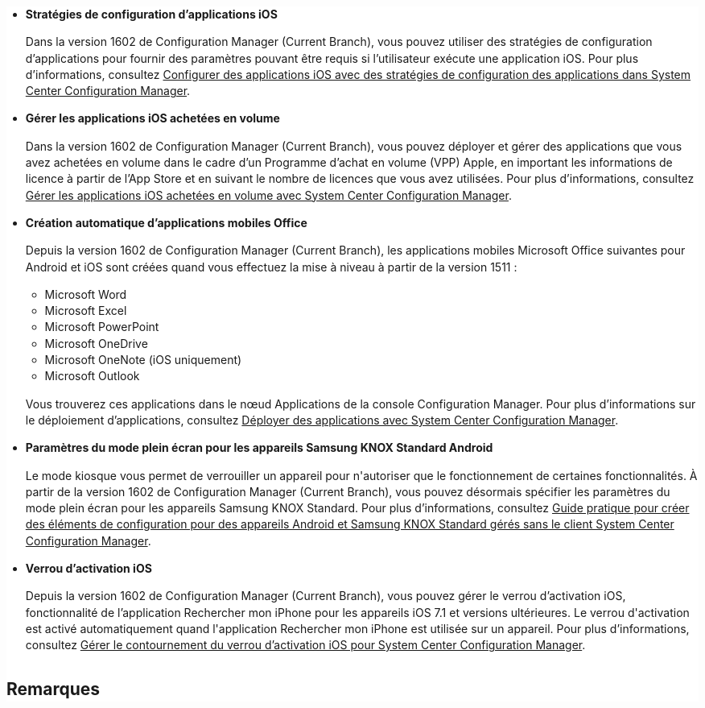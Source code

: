 - **Stratégies de configuration d’applications iOS**

  Dans la version 1602 de Configuration Manager (Current Branch), vous pouvez utiliser des stratégies de configuration d’applications pour fournir des paramètres pouvant être requis si l’utilisateur exécute une application iOS. Pour plus d’informations, consultez [Configurer des applications iOS avec des stratégies de configuration des applications dans System Center Configuration Manager](/sccm/apps/deploy-use/configure-ios-apps-with-app-configuration-policies).  

- **Gérer les applications iOS achetées en volume**

  Dans la version 1602 de Configuration Manager (Current Branch), vous pouvez déployer et gérer des applications que vous avez achetées en volume dans le cadre d’un Programme d’achat en volume (VPP) Apple, en important les informations de licence à partir de l’App Store et en suivant le nombre de licences que vous avez utilisées. Pour plus d’informations, consultez [Gérer les applications iOS achetées en volume avec System Center Configuration Manager](/sccm/apps/deploy-use/manage-volume-purchased-ios-apps).  

- **Création automatique d’applications mobiles Office**

  Depuis la version 1602 de Configuration Manager (Current Branch), les applications mobiles Microsoft Office suivantes pour Android et iOS sont créées quand vous effectuez la mise à niveau à partir de la version 1511 :  

  -   Microsoft Word  
  -   Microsoft Excel  
  -   Microsoft PowerPoint  
  -   Microsoft OneDrive  
  -   Microsoft OneNote (iOS uniquement)  
  -   Microsoft Outlook  

  Vous trouverez ces applications dans le nœud Applications de la console Configuration Manager. Pour plus d’informations sur le déploiement d’applications, consultez [Déployer des applications avec System Center Configuration Manager](../../apps/deploy-use/deploy-applications.md).  

- **Paramètres du mode plein écran pour les appareils Samsung KNOX Standard Android**

  Le mode kiosque vous permet de verrouiller un appareil pour n'autoriser que le fonctionnement de certaines fonctionnalités.  À partir de la version 1602 de Configuration Manager (Current Branch), vous pouvez désormais spécifier les paramètres du mode plein écran pour les appareils Samsung KNOX Standard. Pour plus d’informations, consultez [Guide pratique pour créer des éléments de configuration pour des appareils Android et Samsung KNOX Standard gérés sans le client System Center Configuration Manager](/sccm/compliance/deploy-use/create-configuration-items-for-android-and-samsung-knox-devices-managed-without-the-client).  

- **Verrou d’activation iOS**

  Depuis la version 1602 de Configuration Manager (Current Branch), vous pouvez gérer le verrou d’activation iOS, fonctionnalité de l’application Rechercher mon iPhone pour les appareils iOS 7.1 et versions ultérieures. Le verrou d'activation est activé automatiquement quand l'application Rechercher mon iPhone est utilisée sur un appareil.  Pour plus d’informations, consultez [Gérer le contournement du verrou d’activation iOS pour System Center Configuration Manager](/sccm/mdm/deploy-use/manage-ios-activation-lock#bypass-activation-lock).  



## <a name="notices"></a>Remarques
